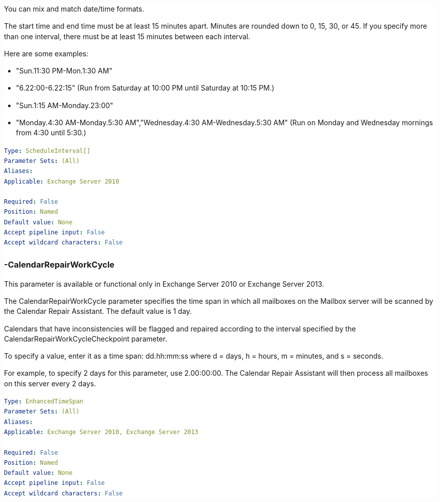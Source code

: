 You can mix and match date/time formats.

The start time and end time must be at least 15 minutes apart. Minutes are rounded down to 0, 15, 30, or 45. If you specify more than one interval, there must be at least 15 minutes between each interval.

Here are some examples:

- "Sun.11:30 PM-Mon.1:30 AM"

- "6.22:00-6.22:15" (Run from Saturday at 10:00 PM until Saturday at 10:15 PM.)

- "Sun.1:15 AM-Monday.23:00"

- "Monday.4:30 AM-Monday.5:30 AM","Wednesday.4:30 AM-Wednesday.5:30 AM" (Run on Monday and Wednesday mornings from 4:30 until 5:30.)

```yaml
Type: ScheduleInterval[]
Parameter Sets: (All)
Aliases:
Applicable: Exchange Server 2010

Required: False
Position: Named
Default value: None
Accept pipeline input: False
Accept wildcard characters: False
```

### -CalendarRepairWorkCycle
This parameter is available or functional only in Exchange Server 2010 or Exchange Server 2013.

The CalendarRepairWorkCycle parameter specifies the time span in which all mailboxes on the Mailbox server will be scanned by the Calendar Repair Assistant. The default value is 1 day.

Calendars that have inconsistencies will be flagged and repaired according to the interval specified by the CalendarRepairWorkCycleCheckpoint parameter.

To specify a value, enter it as a time span: dd.hh:mm:ss where d = days, h = hours, m = minutes, and s = seconds.

For example, to specify 2 days for this parameter, use 2.00:00:00. The Calendar Repair Assistant will then process all mailboxes on this server every 2 days.

```yaml
Type: EnhancedTimeSpan
Parameter Sets: (All)
Aliases:
Applicable: Exchange Server 2010, Exchange Server 2013

Required: False
Position: Named
Default value: None
Accept pipeline input: False
Accept wildcard characters: False
```
